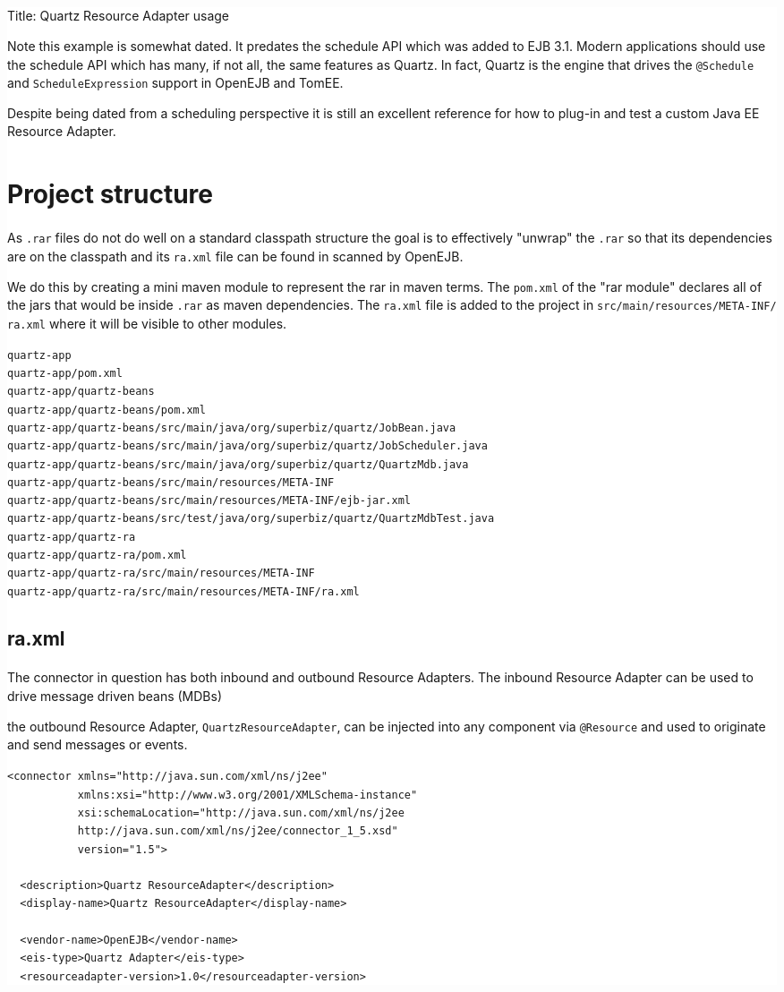 Title: Quartz Resource Adapter usage

Note this example is somewhat dated.  It predates the schedule API which was added to EJB 3.1.  Modern applications should use the schedule API which has many, if not all,
the same features as Quartz.  In fact, Quartz is the engine that drives the `@Schedule` and `ScheduleExpression` support in OpenEJB and TomEE.

Despite being dated from a scheduling perspective it is still an excellent reference for how to plug-in and test a custom Java EE Resource Adapter.

# Project structure

As `.rar` files do not do well on a standard classpath structure the goal is to effectively "unwrap" the `.rar` so that its dependencies are on the classpath and its `ra.xml` file
can be found in scanned by OpenEJB.

We do this by creating a mini maven module to represent the rar in maven terms.  The `pom.xml` of the "rar module" declares all of the jars that would be inside `.rar` as maven
dependencies.  The `ra.xml` file is added to the project in `src/main/resources/META-INF/ra.xml` where it will be visible to other modules.

    quartz-app
    quartz-app/pom.xml
    quartz-app/quartz-beans
    quartz-app/quartz-beans/pom.xml
    quartz-app/quartz-beans/src/main/java/org/superbiz/quartz/JobBean.java
    quartz-app/quartz-beans/src/main/java/org/superbiz/quartz/JobScheduler.java
    quartz-app/quartz-beans/src/main/java/org/superbiz/quartz/QuartzMdb.java
    quartz-app/quartz-beans/src/main/resources/META-INF
    quartz-app/quartz-beans/src/main/resources/META-INF/ejb-jar.xml
    quartz-app/quartz-beans/src/test/java/org/superbiz/quartz/QuartzMdbTest.java
    quartz-app/quartz-ra
    quartz-app/quartz-ra/pom.xml
    quartz-app/quartz-ra/src/main/resources/META-INF
    quartz-app/quartz-ra/src/main/resources/META-INF/ra.xml

## ra.xml

The connector in question has both inbound and outbound Resource Adapters.  The inbound Resource Adapter can be used to drive message driven beans (MDBs)

the outbound Resource Adapter, `QuartzResourceAdapter`, can be injected into any component via `@Resource` and used to originate and send messages or events.

    <connector xmlns="http://java.sun.com/xml/ns/j2ee"
               xmlns:xsi="http://www.w3.org/2001/XMLSchema-instance"
               xsi:schemaLocation="http://java.sun.com/xml/ns/j2ee
               http://java.sun.com/xml/ns/j2ee/connector_1_5.xsd"
               version="1.5">

      <description>Quartz ResourceAdapter</description>
      <display-name>Quartz ResourceAdapter</display-name>

      <vendor-name>OpenEJB</vendor-name>
      <eis-type>Quartz Adapter</eis-type>
      <resourceadapter-version>1.0</resourceadapter-version>
